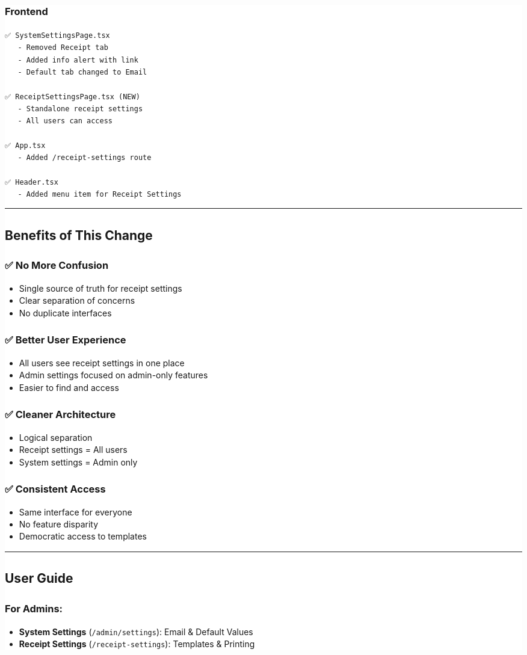 ### Frontend
```
✅ SystemSettingsPage.tsx
   - Removed Receipt tab
   - Added info alert with link
   - Default tab changed to Email

✅ ReceiptSettingsPage.tsx (NEW)
   - Standalone receipt settings
   - All users can access

✅ App.tsx
   - Added /receipt-settings route

✅ Header.tsx
   - Added menu item for Receipt Settings
```

---

## Benefits of This Change

### ✅ No More Confusion
- Single source of truth for receipt settings
- Clear separation of concerns
- No duplicate interfaces

### ✅ Better User Experience
- All users see receipt settings in one place
- Admin settings focused on admin-only features
- Easier to find and access

### ✅ Cleaner Architecture
- Logical separation
- Receipt settings = All users
- System settings = Admin only

### ✅ Consistent Access
- Same interface for everyone
- No feature disparity
- Democratic access to templates

---

## User Guide

### For Admins:
- **System Settings** (`/admin/settings`): Email & Default Values
- **Receipt Settings** (`/receipt-settings`): Templates & Printing
